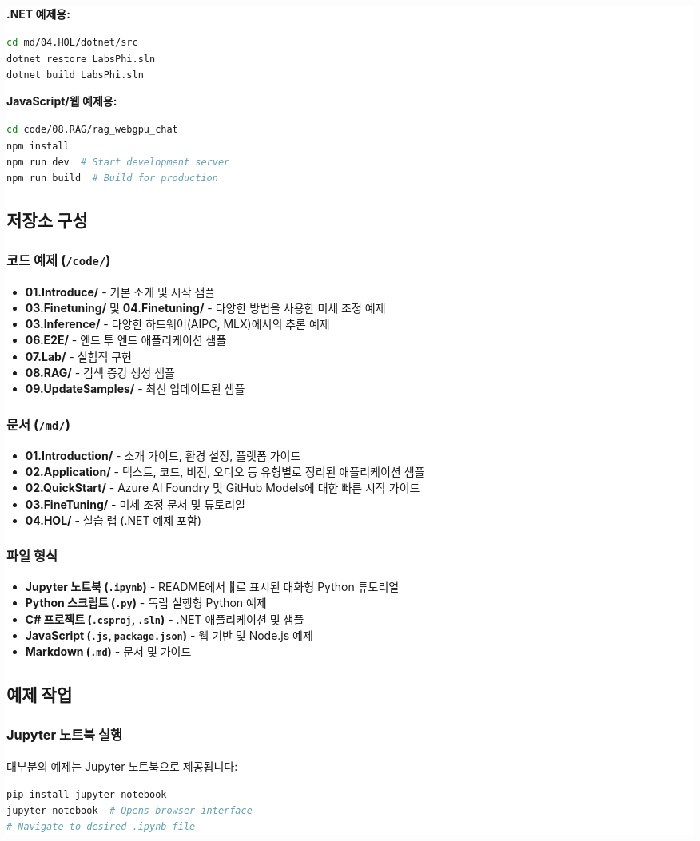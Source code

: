 **.NET 예제용:**
```bash
cd md/04.HOL/dotnet/src
dotnet restore LabsPhi.sln
dotnet build LabsPhi.sln
```

**JavaScript/웹 예제용:**
```bash
cd code/08.RAG/rag_webgpu_chat
npm install
npm run dev  # Start development server
npm run build  # Build for production
```

## 저장소 구성

### 코드 예제 (`/code/`)

- **01.Introduce/** - 기본 소개 및 시작 샘플
- **03.Finetuning/** 및 **04.Finetuning/** - 다양한 방법을 사용한 미세 조정 예제
- **03.Inference/** - 다양한 하드웨어(AIPC, MLX)에서의 추론 예제
- **06.E2E/** - 엔드 투 엔드 애플리케이션 샘플
- **07.Lab/** - 실험적 구현
- **08.RAG/** - 검색 증강 생성 샘플
- **09.UpdateSamples/** - 최신 업데이트된 샘플

### 문서 (`/md/`)

- **01.Introduction/** - 소개 가이드, 환경 설정, 플랫폼 가이드
- **02.Application/** - 텍스트, 코드, 비전, 오디오 등 유형별로 정리된 애플리케이션 샘플
- **02.QuickStart/** - Azure AI Foundry 및 GitHub Models에 대한 빠른 시작 가이드
- **03.FineTuning/** - 미세 조정 문서 및 튜토리얼
- **04.HOL/** - 실습 랩 (.NET 예제 포함)

### 파일 형식

- **Jupyter 노트북 (`.ipynb`)** - README에서 📓로 표시된 대화형 Python 튜토리얼
- **Python 스크립트 (`.py`)** - 독립 실행형 Python 예제
- **C# 프로젝트 (`.csproj`, `.sln`)** - .NET 애플리케이션 및 샘플
- **JavaScript (`.js`, `package.json`)** - 웹 기반 및 Node.js 예제
- **Markdown (`.md`)** - 문서 및 가이드

## 예제 작업

### Jupyter 노트북 실행

대부분의 예제는 Jupyter 노트북으로 제공됩니다:
```bash
pip install jupyter notebook
jupyter notebook  # Opens browser interface
# Navigate to desired .ipynb file
```
